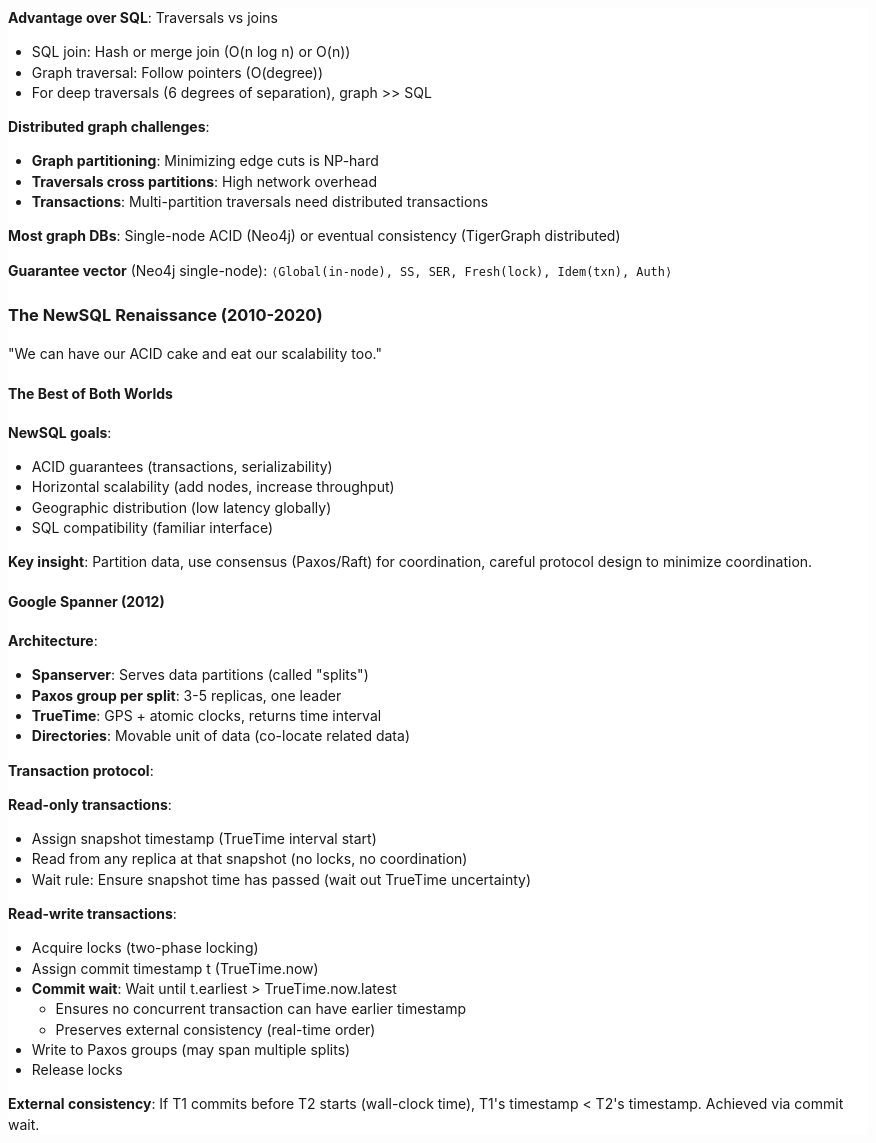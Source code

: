 **Advantage over SQL**: Traversals vs joins
- SQL join: Hash or merge join (O(n log n) or O(n))
- Graph traversal: Follow pointers (O(degree))
- For deep traversals (6 degrees of separation), graph >> SQL

**Distributed graph challenges**:
- **Graph partitioning**: Minimizing edge cuts is NP-hard
- **Traversals cross partitions**: High network overhead
- **Transactions**: Multi-partition traversals need distributed transactions

**Most graph DBs**: Single-node ACID (Neo4j) or eventual consistency (TigerGraph distributed)

**Guarantee vector** (Neo4j single-node): `⟨Global(in-node), SS, SER, Fresh(lock), Idem(txn), Auth⟩`

### The NewSQL Renaissance (2010-2020)

"We can have our ACID cake and eat our scalability too."

#### The Best of Both Worlds

**NewSQL goals**:
- ACID guarantees (transactions, serializability)
- Horizontal scalability (add nodes, increase throughput)
- Geographic distribution (low latency globally)
- SQL compatibility (familiar interface)

**Key insight**: Partition data, use consensus (Paxos/Raft) for coordination, careful protocol design to minimize coordination.

#### Google Spanner (2012)

**Architecture**:
- **Spanserver**: Serves data partitions (called "splits")
- **Paxos group per split**: 3-5 replicas, one leader
- **TrueTime**: GPS + atomic clocks, returns time interval
- **Directories**: Movable unit of data (co-locate related data)

**Transaction protocol**:

**Read-only transactions**:
- Assign snapshot timestamp (TrueTime interval start)
- Read from any replica at that snapshot (no locks, no coordination)
- Wait rule: Ensure snapshot time has passed (wait out TrueTime uncertainty)

**Read-write transactions**:
- Acquire locks (two-phase locking)
- Assign commit timestamp t (TrueTime.now)
- **Commit wait**: Wait until t.earliest > TrueTime.now.latest
  - Ensures no concurrent transaction can have earlier timestamp
  - Preserves external consistency (real-time order)
- Write to Paxos groups (may span multiple splits)
- Release locks

**External consistency**: If T1 commits before T2 starts (wall-clock time), T1's timestamp < T2's timestamp. Achieved via commit wait.
